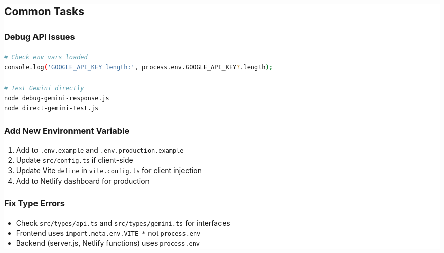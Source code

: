## Common Tasks

### Debug API Issues
```bash
# Check env vars loaded
console.log('GOOGLE_API_KEY length:', process.env.GOOGLE_API_KEY?.length);

# Test Gemini directly
node debug-gemini-response.js
node direct-gemini-test.js
```

### Add New Environment Variable
1. Add to `.env.example` and `.env.production.example`
2. Update `src/config.ts` if client-side
3. Update Vite `define` in `vite.config.ts` for client injection
4. Add to Netlify dashboard for production

### Fix Type Errors
- Check `src/types/api.ts` and `src/types/gemini.ts` for interfaces
- Frontend uses `import.meta.env.VITE_*` not `process.env`
- Backend (server.js, Netlify functions) uses `process.env`
